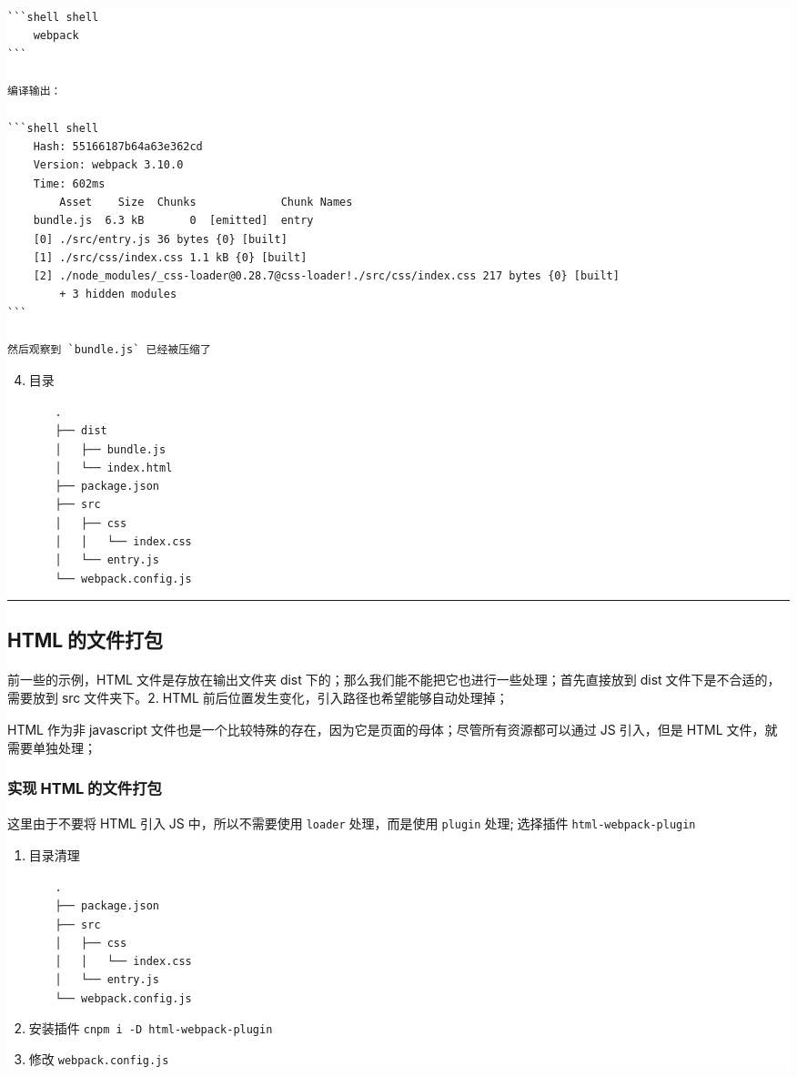    ```shell shell
        webpack
    ```

    编译输出：
    
    ```shell shell
        Hash: 55166187b64a63e362cd
        Version: webpack 3.10.0
        Time: 602ms
            Asset    Size  Chunks             Chunk Names
        bundle.js  6.3 kB       0  [emitted]  entry
        [0] ./src/entry.js 36 bytes {0} [built]
        [1] ./src/css/index.css 1.1 kB {0} [built]
        [2] ./node_modules/_css-loader@0.28.7@css-loader!./src/css/index.css 217 bytes {0} [built]
            + 3 hidden modules
    ```

    然后观察到 `bundle.js` 已经被压缩了
4. 目录

    ```shell tree
        .
        ├── dist
        │   ├── bundle.js
        │   └── index.html
        ├── package.json
        ├── src
        │   ├── css
        │   │   └── index.css
        │   └── entry.js
        └── webpack.config.js
    ```

******

## HTML 的文件打包

前一些的示例，HTML 文件是存放在输出文件夹 dist 下的；那么我们能不能把它也进行一些处理；首先直接放到 dist 文件下是不合适的，需要放到 src 文件夹下。2. HTML 前后位置发生变化，引入路径也希望能够自动处理掉；

HTML 作为非 javascript 文件也是一个比较特殊的存在，因为它是页面的母体；尽管所有资源都可以通过 JS 引入，但是 HTML 文件，就需要单独处理；

### 实现 HTML 的文件打包

这里由于不要将 HTML 引入 JS 中，所以不需要使用 `loader` 处理，而是使用 `plugin` 处理; 选择插件 `html-webpack-plugin`

1. 目录清理

    ```shell tree
        .
        ├── package.json
        ├── src
        │   ├── css
        │   │   └── index.css
        │   └── entry.js
        └── webpack.config.js
    ```
2. 安装插件 `cnpm i -D html-webpack-plugin`
3. 修改 `webpack.config.js`
